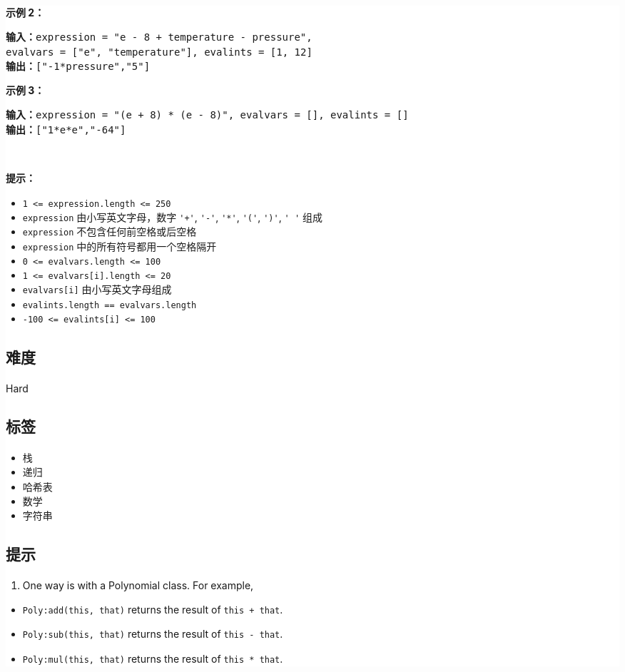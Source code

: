 <p><strong>示例 2：</strong></p>

<pre>
<strong>输入：</strong>expression = "e - 8 + temperature - pressure",
evalvars = ["e", "temperature"], evalints = [1, 12]
<strong>输出：</strong>["-1*pressure","5"]
</pre>

<p><strong>示例 3：</strong></p>

<pre>
<strong>输入：</strong>expression = "(e + 8) * (e - 8)", evalvars = [], evalints = []
<strong>输出：</strong>["1*e*e","-64"]
</pre>

<p>&nbsp;</p>

<p><strong>提示：</strong></p>

<ul>
	<li><code>1 &lt;= expression.length &lt;= 250</code></li>
	<li><code>expression</code>&nbsp;由小写英文字母，数字&nbsp;<code>'+'</code>,&nbsp;<code>'-'</code>,&nbsp;<code>'*'</code>,&nbsp;<code>'('</code>,&nbsp;<code>')'</code>,&nbsp;<code>' '</code>&nbsp;组成</li>
	<li><code>expression</code>&nbsp;不包含任何前空格或后空格</li>
	<li><code>expression</code>&nbsp;中的所有符号都用一个空格隔开</li>
	<li><code>0 &lt;= evalvars.length &lt;= 100</code></li>
	<li><code>1 &lt;= evalvars[i].length &lt;= 20</code></li>
	<li><code>evalvars[i]</code>&nbsp;由小写英文字母组成</li>
	<li><code>evalints.length == evalvars.length</code></li>
	<li><code>-100 &lt;= evalints[i] &lt;= 100</code></li>
</ul>


## 难度

Hard

## 标签

- 栈
- 递归
- 哈希表
- 数学
- 字符串

## 提示

1. One way is with a Polynomial class.  For example,



* `Poly:add(this, that)` returns the result of `this + that`.

* `Poly:sub(this, that)` returns the result of `this - that`.

* `Poly:mul(this, that)` returns the result of `this * that`.

